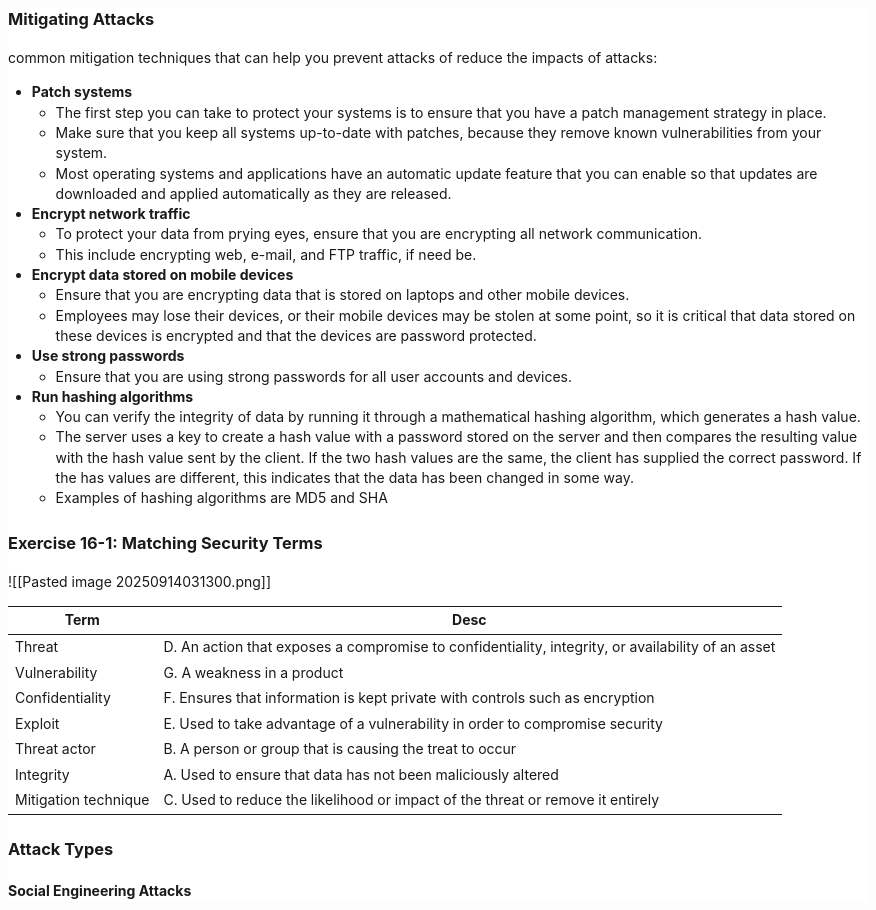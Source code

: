 ### Mitigating Attacks

common mitigation techniques that can help you prevent attacks of reduce the impacts of attacks:

* **Patch systems**
	* The first step you can take to protect your systems is to ensure that you have a patch management strategy in place.
	* Make sure that you keep all systems up-to-date with patches, because they remove known vulnerabilities from your system.
	* Most operating systems and applications have an automatic update feature that you can enable so that updates are downloaded and applied automatically as they are released.
* **Encrypt network traffic**
	* To protect your data from prying eyes, ensure that you are encrypting all network communication.
	* This include encrypting web, e-mail, and FTP traffic, if need be.
* **Encrypt data stored on mobile devices**
	* Ensure that you are encrypting data that is stored on laptops and other mobile devices.
	* Employees may lose their devices, or their mobile devices may be stolen at some point, so it is critical that data stored on these devices is encrypted and that the devices are password protected.
* **Use strong passwords**
	* Ensure that you are using strong passwords for all user accounts and devices.
* **Run hashing algorithms**
	* You can verify the integrity of data by running it through a mathematical hashing algorithm, which generates a hash value.
	* The server uses a key to create a hash value with a password stored on the server and then compares the resulting value with the hash value sent by the client. If the two hash values are the same, the client has supplied the correct password. If the has values are different, this indicates that the data has been changed in some way.
	* Examples of hashing algorithms are MD5 and SHA

### Exercise 16-1: Matching Security Terms

![[Pasted image 20250914031300.png]]

| Term                 | Desc                                                                                              |
| -------------------- | ------------------------------------------------------------------------------------------------- |
| Threat               | D. An action that exposes a compromise to confidentiality, integrity, or availability of an asset |
| Vulnerability        | G. A weakness in a product                                                                        |
| Confidentiality      | F. Ensures that information is kept private with controls such as encryption                      |
| Exploit              | E. Used to take advantage of a vulnerability in order to compromise security                      |
| Threat actor         | B. A person or group that is causing the treat to occur                                           |
| Integrity            | A. Used to ensure that data has not been maliciously altered                                      |
| Mitigation technique | C. Used to reduce the likelihood or impact of the threat or remove it entirely                    |

### Attack Types

#### Social Engineering Attacks
